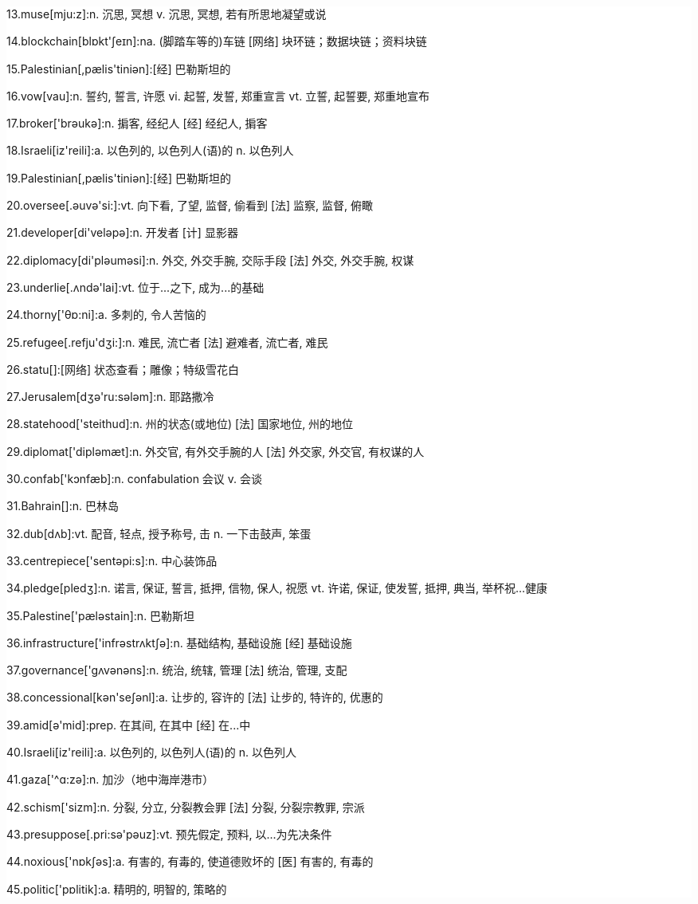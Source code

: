 13.muse[mju:z]:n. 沉思, 冥想 v. 沉思, 冥想, 若有所思地凝望或说 

14.blockchain[blɒkt'ʃeɪn]:na. (脚踏车等的)车链 [网络] 块环链；数据块链；资料块链 

15.Palestinian[,pælis'tiniәn]:[经] 巴勒斯坦的 

16.vow[vau]:n. 誓约, 誓言, 许愿 vi. 起誓, 发誓, 郑重宣言 vt. 立誓, 起誓要, 郑重地宣布 

17.broker['brәukә]:n. 掮客, 经纪人 [经] 经纪人, 掮客 

18.Israeli[iz'reili]:a. 以色列的, 以色列人(语)的 n. 以色列人 

19.Palestinian[,pælis'tiniәn]:[经] 巴勒斯坦的 

20.oversee[.әuvә'si:]:vt. 向下看, 了望, 监督, 偷看到 [法] 监察, 监督, 俯瞰 

21.developer[di'velәpә]:n. 开发者 [计] 显影器 

22.diplomacy[di'plәumәsi]:n. 外交, 外交手腕, 交际手段 [法] 外交, 外交手腕, 权谋 

23.underlie[.ʌndә'lai]:vt. 位于...之下, 成为...的基础 

24.thorny['θɒ:ni]:a. 多刺的, 令人苦恼的 

25.refugee[.refju'dʒi:]:n. 难民, 流亡者 [法] 避难者, 流亡者, 难民 

26.statu[]:[网络] 状态查看；雕像；特级雪花白 

27.Jerusalem[dʒә'ru:sәlәm]:n. 耶路撒冷 

28.statehood['steithud]:n. 州的状态(或地位) [法] 国家地位, 州的地位 

29.diplomat['diplәmæt]:n. 外交官, 有外交手腕的人 [法] 外交家, 外交官, 有权谋的人 

30.confab['kɔnfæb]:n. confabulation 会议 v. 会谈 

31.Bahrain[]:n. 巴林岛 

32.dub[dʌb]:vt. 配音, 轻点, 授予称号, 击 n. 一下击鼓声, 笨蛋 

33.centrepiece['sentәpi:s]:n. 中心装饰品 

34.pledge[pledʒ]:n. 诺言, 保证, 誓言, 抵押, 信物, 保人, 祝愿 vt. 许诺, 保证, 使发誓, 抵押, 典当, 举杯祝...健康 

35.Palestine['pælәstain]:n. 巴勒斯坦 

36.infrastructure['infrәstrʌktʃә]:n. 基础结构, 基础设施 [经] 基础设施 

37.governance['gʌvәnәns]:n. 统治, 统辖, 管理 [法] 统治, 管理, 支配 

38.concessional[kәn'seʃәnl]:a. 让步的, 容许的 [法] 让步的, 特许的, 优惠的 

39.amid[ә'mid]:prep. 在其间, 在其中 [经] 在...中 

40.Israeli[iz'reili]:a. 以色列的, 以色列人(语)的 n. 以色列人 

41.gaza['^ɑ:zә]:n. 加沙（地中海岸港市） 

42.schism['sizm]:n. 分裂, 分立, 分裂教会罪 [法] 分裂, 分裂宗教罪, 宗派 

43.presuppose[.pri:sә'pәuz]:vt. 预先假定, 预料, 以...为先决条件 

44.noxious['nɒkʃәs]:a. 有害的, 有毒的, 使道德败坏的 [医] 有害的, 有毒的 

45.politic['pɒlitik]:a. 精明的, 明智的, 策略的 

